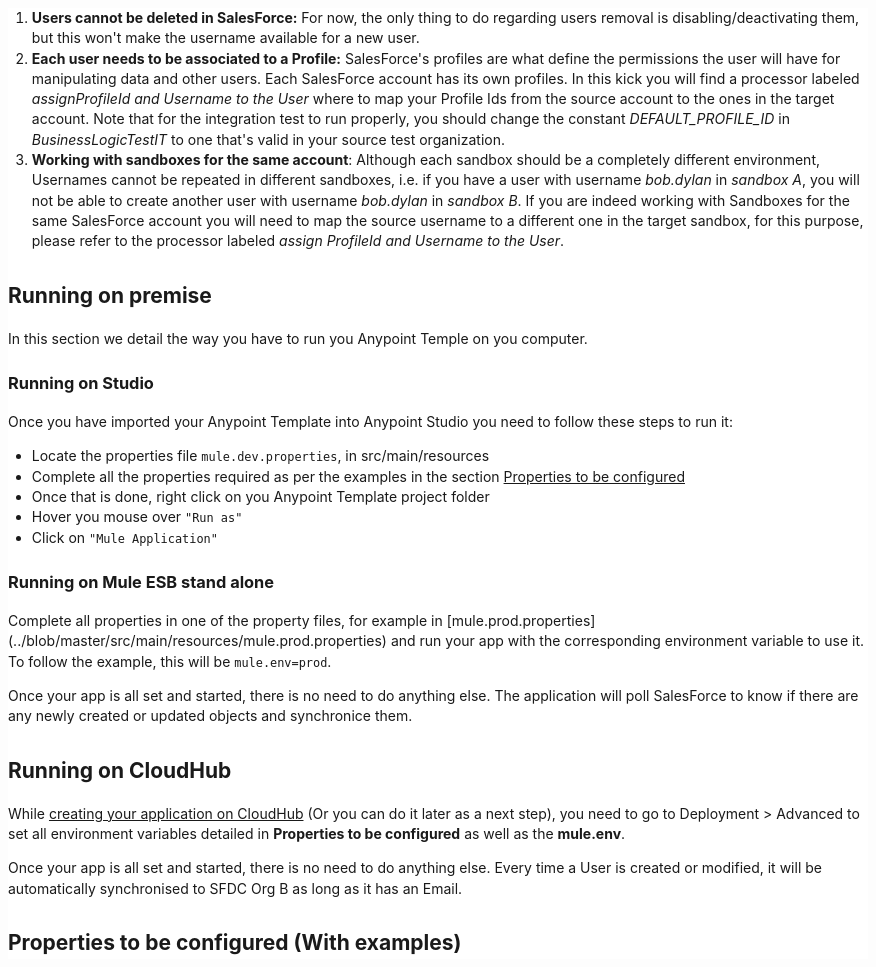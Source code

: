 1. **Users cannot be deleted in SalesForce:** For now, the only thing to do regarding users removal is disabling/deactivating them, but this won't make the username available for a new user.
2. **Each user needs to be associated to a Profile:** SalesForce's profiles are what define the permissions the user will have for manipulating data and other users. Each SalesForce account has its own profiles. In this kick you will find a processor labeled *assignProfileId and Username to the User* where to map your Profile Ids from the source account to the ones in the target account. Note that for the integration test to run properly, you should change the constant *DEFAULT_PROFILE_ID* in *BusinessLogicTestIT* to one that's valid in your source test organization.
3. **Working with sandboxes for the same account**: Although each sandbox should be a completely different environment, Usernames cannot be repeated in different sandboxes, i.e. if you have a user with username *bob.dylan* in *sandbox A*, you will not be able to create another user with username *bob.dylan* in *sandbox B*. If you are indeed working with Sandboxes for the same SalesForce account you will need to map the source username to a different one in the target sandbox, for this purpose, please refer to the processor labeled *assign ProfileId and Username to the User*.

## Running on premise <a name="runonopremise"/>

In this section we detail the way you have to run you Anypoint Temple on you computer.


### Running on Studio <a name="runonstudio"/>
Once you have imported your Anypoint Template into Anypoint Studio you need to follow these steps to run it:

+ Locate the properties file `mule.dev.properties`, in src/main/resources
+ Complete all the properties required as per the examples in the section [Properties to be configured](#propertiestobeconfigured)
+ Once that is done, right click on you Anypoint Template project folder 
+ Hover you mouse over `"Run as"`
+ Click on  `"Mule Application"`


### Running on Mule ESB stand alone  <a name="runonmuleesbstandalone"/>
Complete all properties in one of the property files, for example in [mule.prod.properties] (../blob/master/src/main/resources/mule.prod.properties) and run your app with the corresponding environment variable to use it. To follow the example, this will be `mule.env=prod`.

Once your app is all set and started, there is no need to do anything else. The application will poll SalesForce to know if there are any newly created or updated objects and synchronice them.

## Running on CloudHub <a name="runoncloudhub"/>

While [creating your application on CloudHub](http://www.mulesoft.org/documentation/display/current/Hello+World+on+CloudHub) (Or you can do it later as a next step), you need to go to Deployment > Advanced to set all environment variables detailed in **Properties to be configured** as well as the **mule.env**. 

Once your app is all set and started, there is no need to do anything else. Every time a User is created or modified, it will be automatically synchronised to SFDC Org B as long as it has an Email.

## Properties to be configured (With examples) <a name="propertiestobeconfigured"/>
